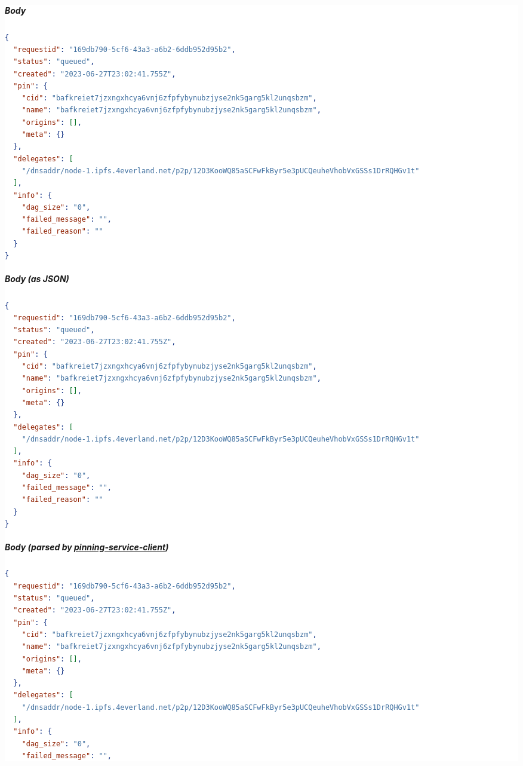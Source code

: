 ##### Body
```json
{
  "requestid": "169db790-5cf6-43a3-a6b2-6ddb952d95b2",
  "status": "queued",
  "created": "2023-06-27T23:02:41.755Z",
  "pin": {
    "cid": "bafkreiet7jzxngxhcya6vnj6zfpfybynubzjyse2nk5garg5kl2unqsbzm",
    "name": "bafkreiet7jzxngxhcya6vnj6zfpfybynubzjyse2nk5garg5kl2unqsbzm",
    "origins": [],
    "meta": {}
  },
  "delegates": [
    "/dnsaddr/node-1.ipfs.4everland.net/p2p/12D3KooWQ85aSCFwFkByr5e3pUCQeuheVhobVxGSSs1DrRQHGv1t"
  ],
  "info": {
    "dag_size": "0",
    "failed_message": "",
    "failed_reason": ""
  }
}
```

##### Body (as JSON)
```json
{
  "requestid": "169db790-5cf6-43a3-a6b2-6ddb952d95b2",
  "status": "queued",
  "created": "2023-06-27T23:02:41.755Z",
  "pin": {
    "cid": "bafkreiet7jzxngxhcya6vnj6zfpfybynubzjyse2nk5garg5kl2unqsbzm",
    "name": "bafkreiet7jzxngxhcya6vnj6zfpfybynubzjyse2nk5garg5kl2unqsbzm",
    "origins": [],
    "meta": {}
  },
  "delegates": [
    "/dnsaddr/node-1.ipfs.4everland.net/p2p/12D3KooWQ85aSCFwFkByr5e3pUCQeuheVhobVxGSSs1DrRQHGv1t"
  ],
  "info": {
    "dag_size": "0",
    "failed_message": "",
    "failed_reason": ""
  }
}
```
##### Body (parsed by [pinning-service-client](https://www.npmjs.com/package/@ipfs-shipyard/pinning-service-client))
```json
{
  "requestid": "169db790-5cf6-43a3-a6b2-6ddb952d95b2",
  "status": "queued",
  "created": "2023-06-27T23:02:41.755Z",
  "pin": {
    "cid": "bafkreiet7jzxngxhcya6vnj6zfpfybynubzjyse2nk5garg5kl2unqsbzm",
    "name": "bafkreiet7jzxngxhcya6vnj6zfpfybynubzjyse2nk5garg5kl2unqsbzm",
    "origins": [],
    "meta": {}
  },
  "delegates": [
    "/dnsaddr/node-1.ipfs.4everland.net/p2p/12D3KooWQ85aSCFwFkByr5e3pUCQeuheVhobVxGSSs1DrRQHGv1t"
  ],
  "info": {
    "dag_size": "0",
    "failed_message": "",
```